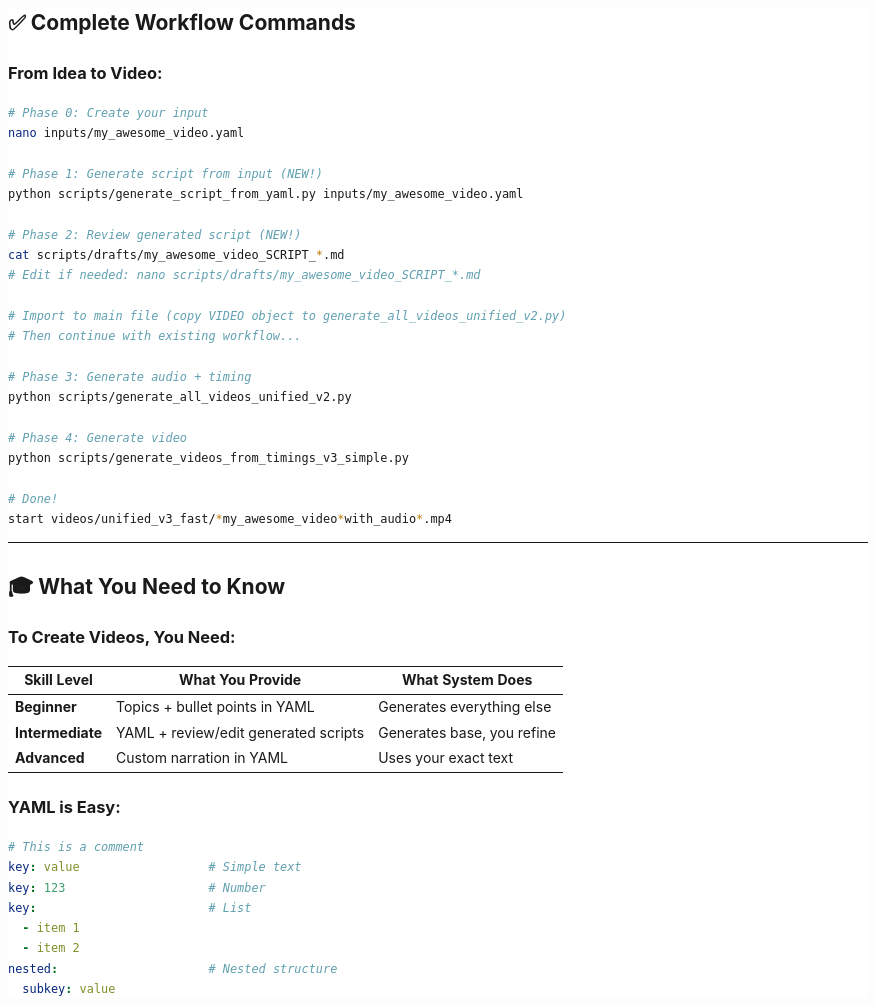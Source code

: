 
## ✅ Complete Workflow Commands

### **From Idea to Video:**

```bash
# Phase 0: Create your input
nano inputs/my_awesome_video.yaml

# Phase 1: Generate script from input (NEW!)
python scripts/generate_script_from_yaml.py inputs/my_awesome_video.yaml

# Phase 2: Review generated script (NEW!)
cat scripts/drafts/my_awesome_video_SCRIPT_*.md
# Edit if needed: nano scripts/drafts/my_awesome_video_SCRIPT_*.md

# Import to main file (copy VIDEO object to generate_all_videos_unified_v2.py)
# Then continue with existing workflow...

# Phase 3: Generate audio + timing
python scripts/generate_all_videos_unified_v2.py

# Phase 4: Generate video
python scripts/generate_videos_from_timings_v3_simple.py

# Done!
start videos/unified_v3_fast/*my_awesome_video*with_audio*.mp4
```

---

## 🎓 What You Need to Know

### **To Create Videos, You Need:**

| Skill Level | What You Provide | What System Does |
|-------------|-----------------|------------------|
| **Beginner** | Topics + bullet points in YAML | Generates everything else |
| **Intermediate** | YAML + review/edit generated scripts | Generates base, you refine |
| **Advanced** | Custom narration in YAML | Uses your exact text |

### **YAML is Easy:**

```yaml
# This is a comment
key: value                  # Simple text
key: 123                    # Number
key:                        # List
  - item 1
  - item 2
nested:                     # Nested structure
  subkey: value
```

